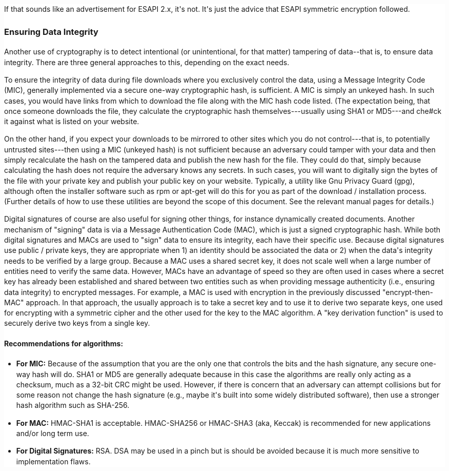 If that sounds like an advertisement for ESAPI 2.x, it's not. It's just the advice that ESAPI symmetric encryption followed.

### Ensuring Data Integrity

Another use of cryptography is to detect intentional (or unintentional, for that matter) tampering of data--that is, to ensure data integrity. There are three general approaches to this, depending on the exact needs.

To ensure the integrity of data during file downloads where you exclusively control the data, using a Message Integrity Code (MIC), generally implemented via a secure one-way cryptographic hash, is sufficient. A MIC is simply an unkeyed hash. In such cases, you would have links from which to download the file along with the MIC hash code listed.  (The expectation being, that once someone downloads the file, they calculate the cryptographic hash themselves---usually using SHA1 or MD5---and che#ck it against what is listed on your website.

On the other hand, if you expect your downloads to be mirrored to other sites which you do not control---that is, to potentially untrusted sites---then using a MIC (unkeyed hash) is not sufficient because an adversary could tamper with your data and then simply recalculate the hash on the tampered data and publish the new hash for the file. They could do that, simply because calculating the hash does not require the adversary knows any secrets. In such cases, you will want to digitally sign the bytes of the file with your private key and publish your public key on your website. Typically, a utility like Gnu Privacy Guard (gpg), although often the installer software such as rpm or apt-get will do this for you as part of the download / installation process. (Further details of how to use these utilities are beyond the scope of this document. See the relevant manual pages for details.)

Digital signatures of course are also useful for signing other things, for instance dynamically created documents.  Another mechanism of "signing" data is via a Message Authentication Code (MAC), which is just a signed cryptographic hash. While both digital signatures and MACs are used to "sign" data to ensure its integrity, each have their specific use. Because digital signatures use public / private keys, they are appropriate when 1) an identity should be associated the data or 2) when the data's integrity needs to be verified by a large group. Because a MAC uses a shared secret key, it does not scale well when a large number of entities need to verify the same data. However, MACs have an advantage of speed so they are often used in cases where a secret key has already been established and shared between two entities such as when providing message authenticity (i.e., ensuring data integrity) to encrypted messages. For example, a MAC is used with encryption in the previously discussed "encrypt-then-MAC" approach. In that approach, the usually approach is to take a secret key and to use it to derive two separate keys, one used for encrypting with a symmetric cipher and the other used for the key to the MAC algorithm. A "key derivation function" is used to securely derive two keys from a single key.

#### Recommendations for algorithms:

* **For MIC:**	Because of the assumption that you are the only one that controls the bits and the hash signature, any secure one-way hash will do. SHA1 or MD5 are generally adequate because in this case the algorithms are really only acting as a checksum, much as a 32-bit CRC might be used. However, if there is concern that an adversary can attempt collisions but for some reason not change the hash signature (e.g., maybe it's built into some widely distributed software), then use a stronger hash algorithm such as SHA-256.

* **For MAC:**	HMAC-SHA1 is acceptable. HMAC-SHA256 or HMAC-SHA3 (aka, Keccak) is recommended for new applications and/or long term use.

* **For Digital Signatures:**	RSA. DSA may be used in a pinch but is should be avoided because it is much more sensitive to implementation flaws. 
